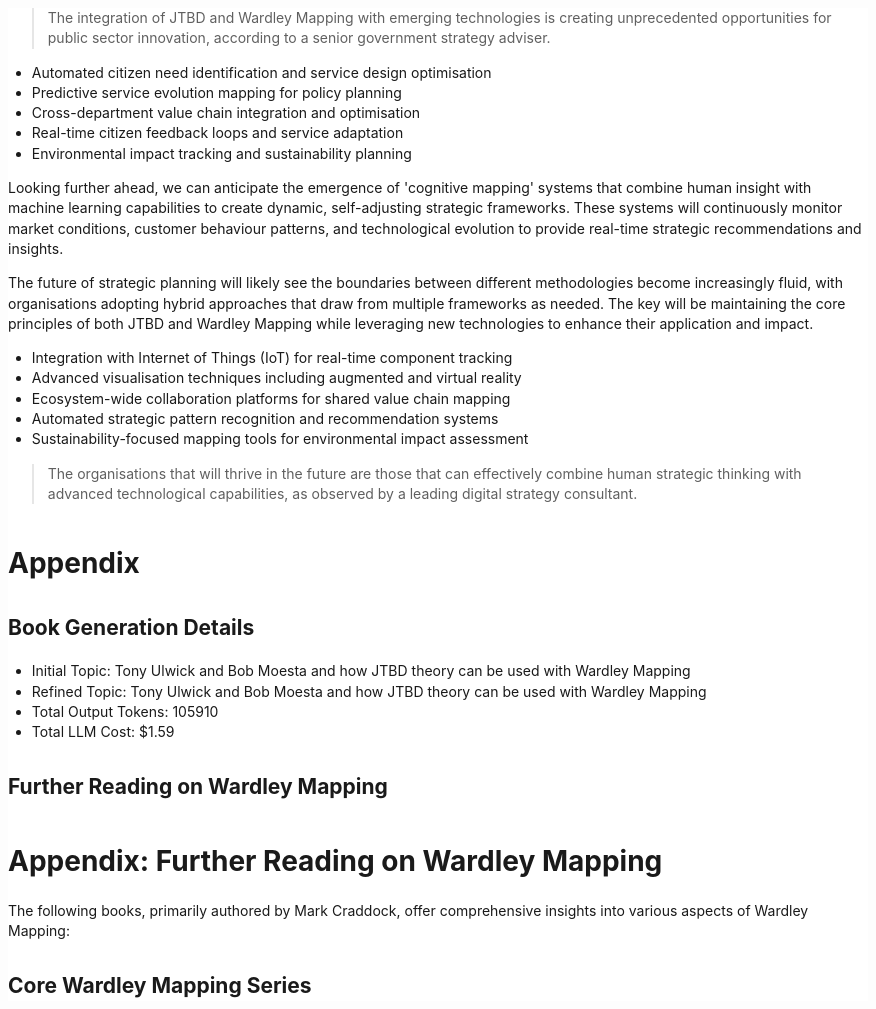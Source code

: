 > The integration of JTBD and Wardley Mapping with emerging technologies is creating unprecedented opportunities for public sector innovation, according to a senior government strategy adviser.

- Automated citizen need identification and service design optimisation
- Predictive service evolution mapping for policy planning
- Cross-department value chain integration and optimisation
- Real-time citizen feedback loops and service adaptation
- Environmental impact tracking and sustainability planning

Looking further ahead, we can anticipate the emergence of 'cognitive mapping' systems that combine human insight with machine learning capabilities to create dynamic, self-adjusting strategic frameworks. These systems will continuously monitor market conditions, customer behaviour patterns, and technological evolution to provide real-time strategic recommendations and insights.

The future of strategic planning will likely see the boundaries between different methodologies become increasingly fluid, with organisations adopting hybrid approaches that draw from multiple frameworks as needed. The key will be maintaining the core principles of both JTBD and Wardley Mapping while leveraging new technologies to enhance their application and impact.

- Integration with Internet of Things (IoT) for real-time component tracking
- Advanced visualisation techniques including augmented and virtual reality
- Ecosystem-wide collaboration platforms for shared value chain mapping
- Automated strategic pattern recognition and recommendation systems
- Sustainability-focused mapping tools for environmental impact assessment

> The organisations that will thrive in the future are those that can effectively combine human strategic thinking with advanced technological capabilities, as observed by a leading digital strategy consultant.



# <a name="appendix"></a>Appendix

## <a name="book-generation-details"></a>Book Generation Details

- Initial Topic: Tony Ulwick and Bob Moesta  and how JTBD theory can be used with Wardley Mapping
- Refined Topic: Tony Ulwick and Bob Moesta  and how JTBD theory can be used with Wardley Mapping
- Total Output Tokens: 105910
- Total LLM Cost: $1.59

## <a name="further-reading-on-wardley-mapping"></a>Further Reading on Wardley Mapping

# <a name="appendix-further-reading-on-wardley-mapping"></a>Appendix: Further Reading on Wardley Mapping

The following books, primarily authored by Mark Craddock, offer comprehensive insights into various aspects of Wardley Mapping:

## <a name="core-wardley-mapping-series"></a>Core Wardley Mapping Series

